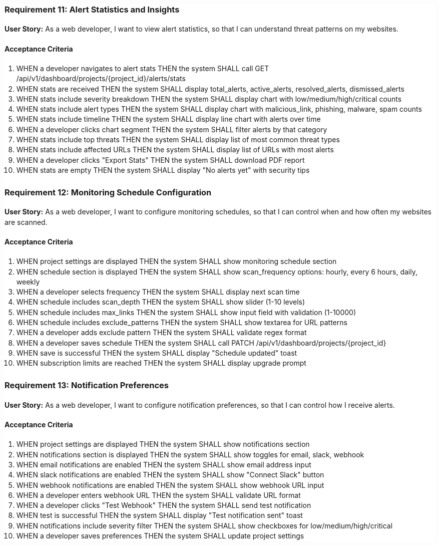 ### Requirement 11: Alert Statistics and Insights

**User Story:** As a web developer, I want to view alert statistics, so that I can understand threat patterns on my websites.

#### Acceptance Criteria

1. WHEN a developer navigates to alert stats THEN the system SHALL call GET /api/v1/dashboard/projects/{project_id}/alerts/stats
2. WHEN stats are received THEN the system SHALL display total_alerts, active_alerts, resolved_alerts, dismissed_alerts
3. WHEN stats include severity breakdown THEN the system SHALL display chart with low/medium/high/critical counts
4. WHEN stats include alert types THEN the system SHALL display chart with malicious_link, phishing, malware, spam counts
5. WHEN stats include timeline THEN the system SHALL display line chart with alerts over time
6. WHEN a developer clicks chart segment THEN the system SHALL filter alerts by that category
7. WHEN stats include top threats THEN the system SHALL display list of most common threat types
8. WHEN stats include affected URLs THEN the system SHALL display list of URLs with most alerts
9. WHEN a developer clicks "Export Stats" THEN the system SHALL download PDF report
10. WHEN stats are empty THEN the system SHALL display "No alerts yet" with security tips

### Requirement 12: Monitoring Schedule Configuration

**User Story:** As a web developer, I want to configure monitoring schedules, so that I can control when and how often my websites are scanned.

#### Acceptance Criteria

1. WHEN project settings are displayed THEN the system SHALL show monitoring schedule section
2. WHEN schedule section is displayed THEN the system SHALL show scan_frequency options: hourly, every 6 hours, daily, weekly
3. WHEN a developer selects frequency THEN the system SHALL display next scan time
4. WHEN schedule includes scan_depth THEN the system SHALL show slider (1-10 levels)
5. WHEN schedule includes max_links THEN the system SHALL show input field with validation (1-10000)
6. WHEN schedule includes exclude_patterns THEN the system SHALL show textarea for URL patterns
7. WHEN a developer adds exclude pattern THEN the system SHALL validate regex format
8. WHEN a developer saves schedule THEN the system SHALL call PATCH /api/v1/dashboard/projects/{project_id}
9. WHEN save is successful THEN the system SHALL display "Schedule updated" toast
10. WHEN subscription limits are reached THEN the system SHALL display upgrade prompt

### Requirement 13: Notification Preferences

**User Story:** As a web developer, I want to configure notification preferences, so that I can control how I receive alerts.

#### Acceptance Criteria

1. WHEN project settings are displayed THEN the system SHALL show notifications section
2. WHEN notifications section is displayed THEN the system SHALL show toggles for email, slack, webhook
3. WHEN email notifications are enabled THEN the system SHALL show email address input
4. WHEN slack notifications are enabled THEN the system SHALL show "Connect Slack" button
5. WHEN webhook notifications are enabled THEN the system SHALL show webhook URL input
6. WHEN a developer enters webhook URL THEN the system SHALL validate URL format
7. WHEN a developer clicks "Test Webhook" THEN the system SHALL send test notification
8. WHEN test is successful THEN the system SHALL display "Test notification sent" toast
9. WHEN notifications include severity filter THEN the system SHALL show checkboxes for low/medium/high/critical
10. WHEN a developer saves preferences THEN the system SHALL update project settings
